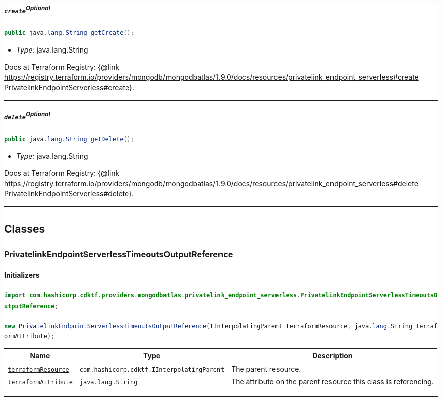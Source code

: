 
##### `create`<sup>Optional</sup> <a name="create" id="@cdktf/provider-mongodbatlas.privatelinkEndpointServerless.PrivatelinkEndpointServerlessTimeouts.property.create"></a>

```java
public java.lang.String getCreate();
```

- *Type:* java.lang.String

Docs at Terraform Registry: {@link https://registry.terraform.io/providers/mongodb/mongodbatlas/1.9.0/docs/resources/privatelink_endpoint_serverless#create PrivatelinkEndpointServerless#create}.

---

##### `delete`<sup>Optional</sup> <a name="delete" id="@cdktf/provider-mongodbatlas.privatelinkEndpointServerless.PrivatelinkEndpointServerlessTimeouts.property.delete"></a>

```java
public java.lang.String getDelete();
```

- *Type:* java.lang.String

Docs at Terraform Registry: {@link https://registry.terraform.io/providers/mongodb/mongodbatlas/1.9.0/docs/resources/privatelink_endpoint_serverless#delete PrivatelinkEndpointServerless#delete}.

---

## Classes <a name="Classes" id="Classes"></a>

### PrivatelinkEndpointServerlessTimeoutsOutputReference <a name="PrivatelinkEndpointServerlessTimeoutsOutputReference" id="@cdktf/provider-mongodbatlas.privatelinkEndpointServerless.PrivatelinkEndpointServerlessTimeoutsOutputReference"></a>

#### Initializers <a name="Initializers" id="@cdktf/provider-mongodbatlas.privatelinkEndpointServerless.PrivatelinkEndpointServerlessTimeoutsOutputReference.Initializer"></a>

```java
import com.hashicorp.cdktf.providers.mongodbatlas.privatelink_endpoint_serverless.PrivatelinkEndpointServerlessTimeoutsOutputReference;

new PrivatelinkEndpointServerlessTimeoutsOutputReference(IInterpolatingParent terraformResource, java.lang.String terraformAttribute);
```

| **Name** | **Type** | **Description** |
| --- | --- | --- |
| <code><a href="#@cdktf/provider-mongodbatlas.privatelinkEndpointServerless.PrivatelinkEndpointServerlessTimeoutsOutputReference.Initializer.parameter.terraformResource">terraformResource</a></code> | <code>com.hashicorp.cdktf.IInterpolatingParent</code> | The parent resource. |
| <code><a href="#@cdktf/provider-mongodbatlas.privatelinkEndpointServerless.PrivatelinkEndpointServerlessTimeoutsOutputReference.Initializer.parameter.terraformAttribute">terraformAttribute</a></code> | <code>java.lang.String</code> | The attribute on the parent resource this class is referencing. |

---